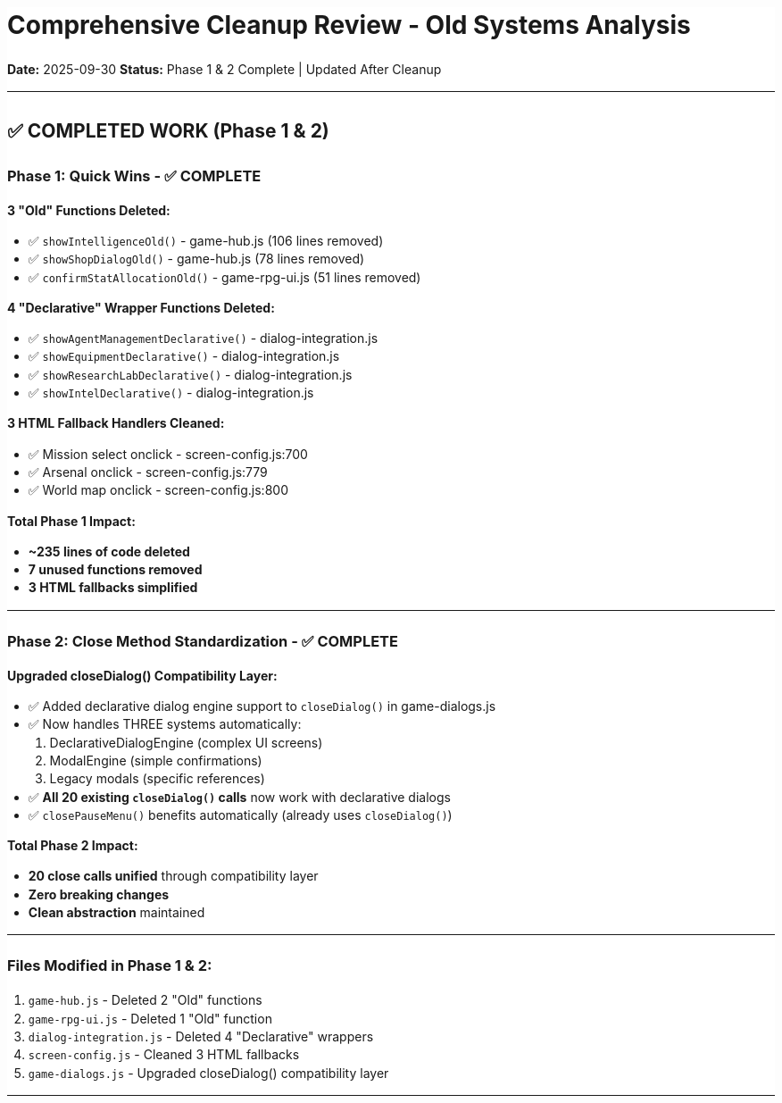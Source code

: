 # Comprehensive Cleanup Review - Old Systems Analysis

**Date:** 2025-09-30
**Status:** Phase 1 & 2 Complete | Updated After Cleanup

---

## ✅ COMPLETED WORK (Phase 1 & 2)

### Phase 1: Quick Wins - ✅ COMPLETE

**3 "Old" Functions Deleted:**
- ✅ `showIntelligenceOld()` - game-hub.js (106 lines removed)
- ✅ `showShopDialogOld()` - game-hub.js (78 lines removed)
- ✅ `confirmStatAllocationOld()` - game-rpg-ui.js (51 lines removed)

**4 "Declarative" Wrapper Functions Deleted:**
- ✅ `showAgentManagementDeclarative()` - dialog-integration.js
- ✅ `showEquipmentDeclarative()` - dialog-integration.js
- ✅ `showResearchLabDeclarative()` - dialog-integration.js
- ✅ `showIntelDeclarative()` - dialog-integration.js

**3 HTML Fallback Handlers Cleaned:**
- ✅ Mission select onclick - screen-config.js:700
- ✅ Arsenal onclick - screen-config.js:779
- ✅ World map onclick - screen-config.js:800

**Total Phase 1 Impact:**
- **~235 lines of code deleted**
- **7 unused functions removed**
- **3 HTML fallbacks simplified**

---

### Phase 2: Close Method Standardization - ✅ COMPLETE

**Upgraded closeDialog() Compatibility Layer:**
- ✅ Added declarative dialog engine support to `closeDialog()` in game-dialogs.js
- ✅ Now handles THREE systems automatically:
  1. DeclarativeDialogEngine (complex UI screens)
  2. ModalEngine (simple confirmations)
  3. Legacy modals (specific references)
- ✅ **All 20 existing `closeDialog()` calls** now work with declarative dialogs
- ✅ `closePauseMenu()` benefits automatically (already uses `closeDialog()`)

**Total Phase 2 Impact:**
- **20 close calls unified** through compatibility layer
- **Zero breaking changes**
- **Clean abstraction** maintained

---

### Files Modified in Phase 1 & 2:
1. `game-hub.js` - Deleted 2 "Old" functions
2. `game-rpg-ui.js` - Deleted 1 "Old" function
3. `dialog-integration.js` - Deleted 4 "Declarative" wrappers
4. `screen-config.js` - Cleaned 3 HTML fallbacks
5. `game-dialogs.js` - Upgraded closeDialog() compatibility layer

---